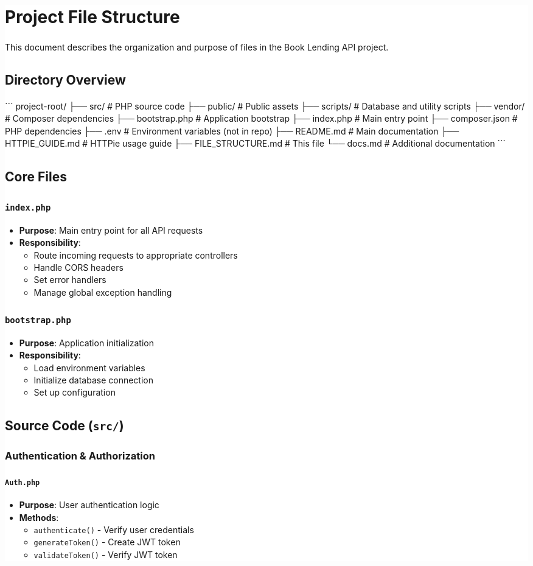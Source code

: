 # Project File Structure

This document describes the organization and purpose of files in the Book Lending API project.

## Directory Overview

\`\`\`
project-root/
├── src/                          # PHP source code
├── public/                       # Public assets
├── scripts/                      # Database and utility scripts
├── vendor/                       # Composer dependencies
├── bootstrap.php                 # Application bootstrap
├── index.php                     # Main entry point
├── composer.json                 # PHP dependencies
├── .env                          # Environment variables (not in repo)
├── README.md                     # Main documentation
├── HTTPIE_GUIDE.md              # HTTPie usage guide
├── FILE_STRUCTURE.md            # This file
└── docs.md                       # Additional documentation
\`\`\`

## Core Files

### `index.php`
- **Purpose**: Main entry point for all API requests
- **Responsibility**: 
  - Route incoming requests to appropriate controllers
  - Handle CORS headers
  - Set error handlers
  - Manage global exception handling

### `bootstrap.php`
- **Purpose**: Application initialization
- **Responsibility**:
  - Load environment variables
  - Initialize database connection
  - Set up configuration

## Source Code (`src/`)

### Authentication & Authorization

#### `Auth.php`
- **Purpose**: User authentication logic
- **Methods**:
  - `authenticate()` - Verify user credentials
  - `generateToken()` - Create JWT token
  - `validateToken()` - Verify JWT token
